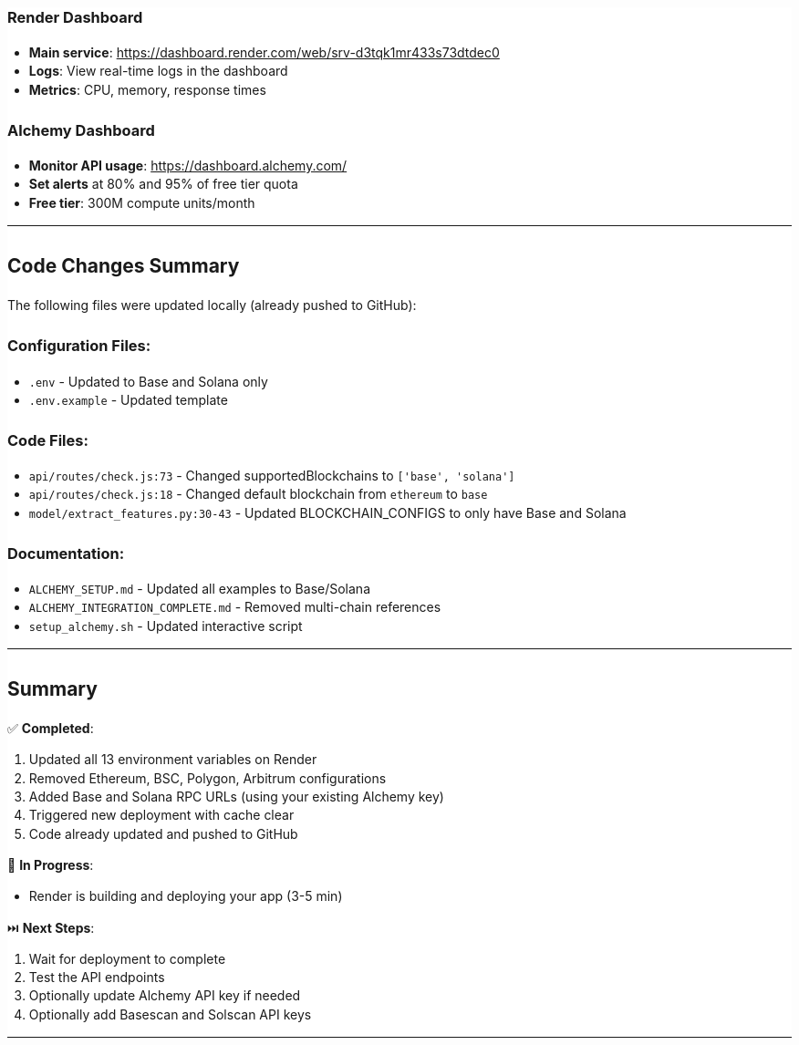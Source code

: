 ### Render Dashboard
- **Main service**: https://dashboard.render.com/web/srv-d3tqk1mr433s73dtdec0
- **Logs**: View real-time logs in the dashboard
- **Metrics**: CPU, memory, response times

### Alchemy Dashboard
- **Monitor API usage**: https://dashboard.alchemy.com/
- **Set alerts** at 80% and 95% of free tier quota
- **Free tier**: 300M compute units/month

---

## Code Changes Summary

The following files were updated locally (already pushed to GitHub):

### Configuration Files:
- `.env` - Updated to Base and Solana only
- `.env.example` - Updated template

### Code Files:
- `api/routes/check.js:73` - Changed supportedBlockchains to `['base', 'solana']`
- `api/routes/check.js:18` - Changed default blockchain from `ethereum` to `base`
- `model/extract_features.py:30-43` - Updated BLOCKCHAIN_CONFIGS to only have Base and Solana

### Documentation:
- `ALCHEMY_SETUP.md` - Updated all examples to Base/Solana
- `ALCHEMY_INTEGRATION_COMPLETE.md` - Removed multi-chain references
- `setup_alchemy.sh` - Updated interactive script

---

## Summary

✅ **Completed**:
1. Updated all 13 environment variables on Render
2. Removed Ethereum, BSC, Polygon, Arbitrum configurations
3. Added Base and Solana RPC URLs (using your existing Alchemy key)
4. Triggered new deployment with cache clear
5. Code already updated and pushed to GitHub

🔄 **In Progress**:
- Render is building and deploying your app (3-5 min)

⏭️ **Next Steps**:
1. Wait for deployment to complete
2. Test the API endpoints
3. Optionally update Alchemy API key if needed
4. Optionally add Basescan and Solscan API keys

---
